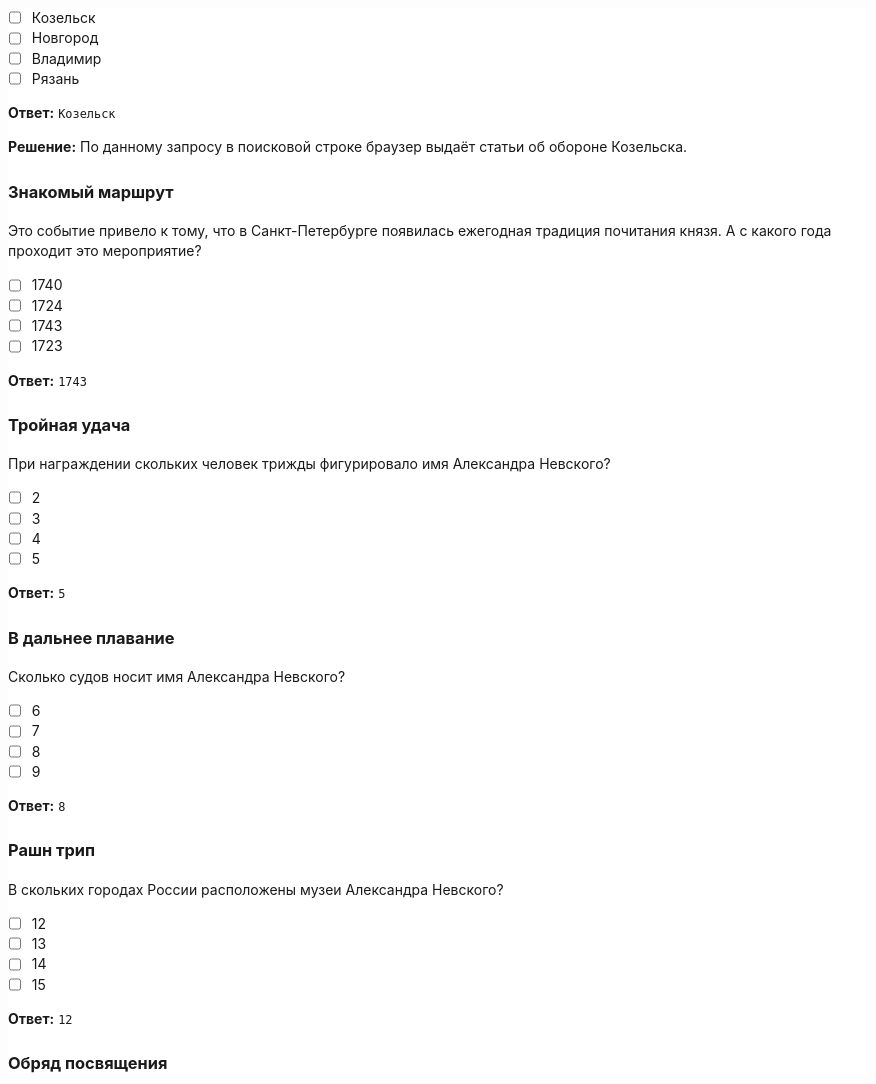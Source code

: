 - [ ] Козельск
- [ ] Новгород
- [ ] Владимир
- [ ] Рязань

**Ответ:** `Козельск`

**Решение:** По данному запросу в поисковой строке браузер выдаёт статьи об обороне Козельска.

### Знакомый маршрут

Это событие привело к тому, что в Санкт-Петербурге появилась ежегодная традиция почитания князя. А с какого года
проходит это мероприятие?

- [ ] 1740
- [ ] 1724
- [ ] 1743
- [ ] 1723

**Ответ:** `1743`

### Тройная удача

При награждении скольких человек трижды фигурировало имя Александра Невского?

- [ ] 2
- [ ] 3
- [ ] 4
- [ ] 5

**Ответ:** `5`

### В дальнее плавание

Сколько судов носит имя Александра Невского?

- [ ] 6
- [ ] 7
- [ ] 8
- [ ] 9

**Ответ:** `8`

### Рашн трип

В скольких городах России расположены музеи Александра Невского?

- [ ] 12
- [ ] 13
- [ ] 14
- [ ] 15

**Ответ:** `12`

### Обряд посвящения
